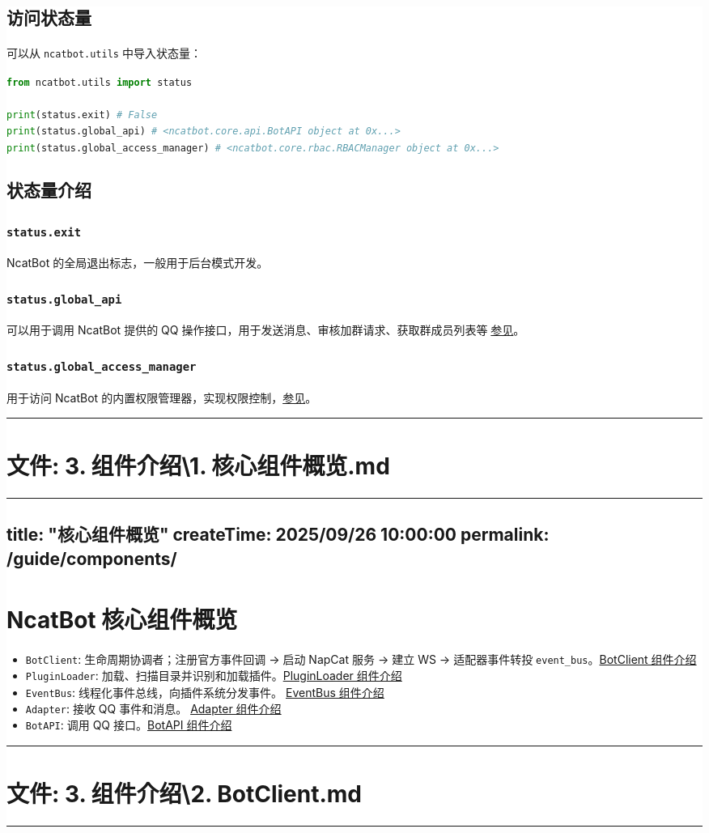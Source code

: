 ## 访问状态量

可以从 `ncatbot.utils` 中导入状态量：

```python
from ncatbot.utils import status

print(status.exit) # False
print(status.global_api) # <ncatbot.core.api.BotAPI object at 0x...>
print(status.global_access_manager) # <ncatbot.core.rbac.RBACManager object at 0x...>
```

## 状态量介绍

### `status.exit`

NcatBot 的全局退出标志，一般用于后台模式开发。

### `status.global_api`

可以用于调用 NcatBot 提供的 QQ 操作接口，用于发送消息、审核加群请求、获取群成员列表等 [参见](../3.%20组件介绍/6.%20BotAPI.md)。

### `status.global_access_manager`

用于访问 NcatBot 的内置权限管理器，实现权限控制，[参见](../7.%20插件系统/3.%20插件的交互系统/3.3%20权限系统.md)。

---

# 文件: 3. 组件介绍\1. 核心组件概览.md

---
title: "核心组件概览"
createTime: 2025/09/26 10:00:00
permalink: /guide/components/
---

# NcatBot 核心组件概览

- `BotClient`: 生命周期协调者；注册官方事件回调 → 启动 NapCat 服务 → 建立 WS → 适配器事件转投 `event_bus`。[BotClient 组件介绍](./2.%20BotClient.md)
- `PluginLoader`: 加载、扫描目录并识别和加载插件。[PluginLoader 组件介绍](./6.%20PluginLoader.md)
- `EventBus`: 线程化事件总线，向插件系统分发事件。 [EventBus 组件介绍](./4.%20EventBus.md)
- `Adapter`: 接收 QQ 事件和消息。 [Adapter 组件介绍](./5.%20Adapter.md)
- `BotAPI`: 调用 QQ 接口。[BotAPI 组件介绍](./6.%20BotAPI.md)

---

# 文件: 3. 组件介绍\2. BotClient.md

---